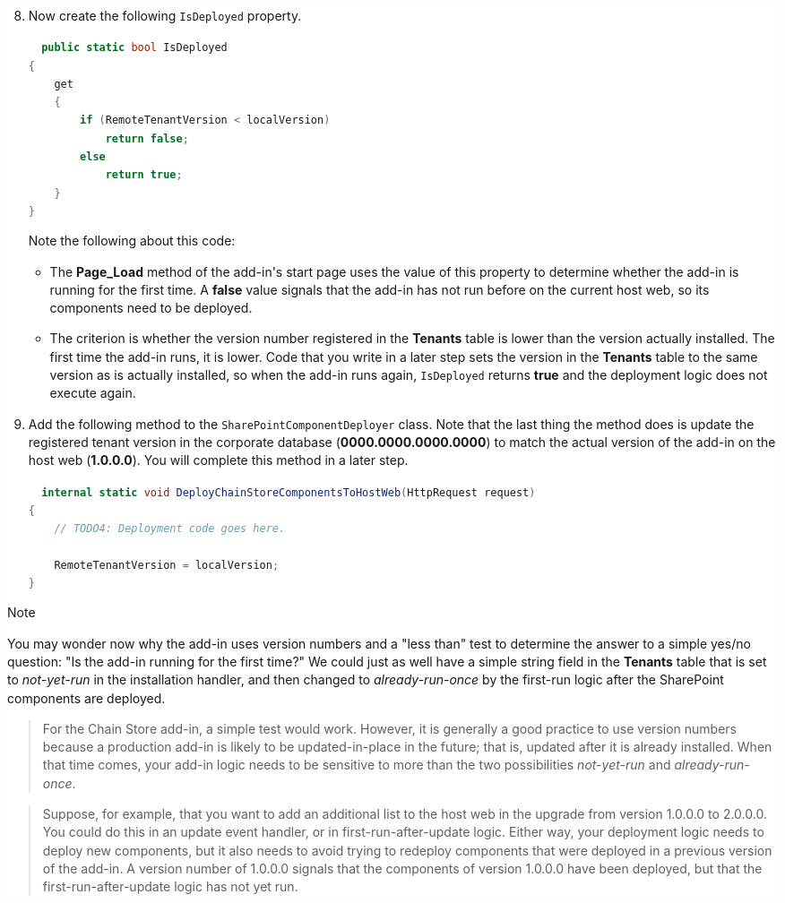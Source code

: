 8. Now create the following `IsDeployed` property. 

    ```C#
      public static bool IsDeployed
    {
        get
        {
            if (RemoteTenantVersion < localVersion)
                return false; 
            else
                return true; 
        }
    }
    ```

   Note the following about this code:

   - The **Page_Load** method of the add-in's start page uses the value of this property to determine whether the add-in is running for the first time. A **false** value signals that the add-in has not run before on the current host web, so its components need to be deployed.

   - The criterion is whether the version number registered in the **Tenants** table is lower than the version actually installed. The first time the add-in runs, it is lower. Code that you write in a later step sets the version in the **Tenants** table to the same version as is actually installed, so when the add-in runs again, `IsDeployed` returns **true** and the deployment logic does not execute again.
 
9. Add the following method to the `SharePointComponentDeployer` class. Note that the last thing the method does is update the registered tenant version in the corporate database (**0000.0000.0000.0000**) to match the actual version of the add-in on the host web (**1.0.0.0**). You will complete this method in a later step.
    
    ```C#
      internal static void DeployChainStoreComponentsToHostWeb(HttpRequest request)
    {
        // TODO4: Deployment code goes here.

        RemoteTenantVersion = localVersion;
    }
    ```

> [!NOTE]
> You may wonder now why the add-in uses version numbers and a "less than" test to determine the answer to a simple yes/no question: "Is the add-in running for the first time?" We could just as well have a simple string field in the **Tenants** table that is set to *not-yet-run* in the installation handler, and then changed to *already-run-once* by the first-run logic after the SharePoint components are deployed. 

> For the Chain Store add-in, a simple test would work. However, it is generally a good practice to use version numbers because a production add-in is likely to be updated-in-place in the future; that is, updated after it is already installed. When that time comes, your add-in logic needs to be sensitive to more than the two possibilities *not-yet-run* and *already-run-once*. 

> Suppose, for example, that you want to add an additional list to the host web in the upgrade from version 1.0.0.0 to 2.0.0.0. You could do this in an update event handler, or in first-run-after-update logic. Either way, your deployment logic needs to deploy new components, but it also needs to avoid trying to redeploy components that were deployed in a previous version of the add-in. A version number of 1.0.0.0 signals that the components of version 1.0.0.0 have been deployed, but that the first-run-after-update logic has not yet run.
